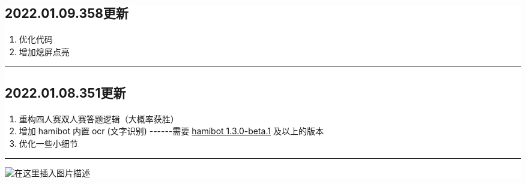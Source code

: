 
## 2022.01.09.358更新

1. 优化代码
2. 增加熄屏点亮

---

## 2022.01.08.351更新

1. 重构四人赛双人赛答题逻辑（大概率获胜）
2. 增加 hamibot 内置 ocr (文字识别) ------需要 [hamibot 1.3.0-beta.1](https://hamibot.cn/download) 及以上的版本
3. 优化一些小细节

---

![在这里插入图片描述](https://img-blog.csdnimg.cn/img_convert/d14b5725b7463db01c17a677bdfc06d8.png#pic_center)
